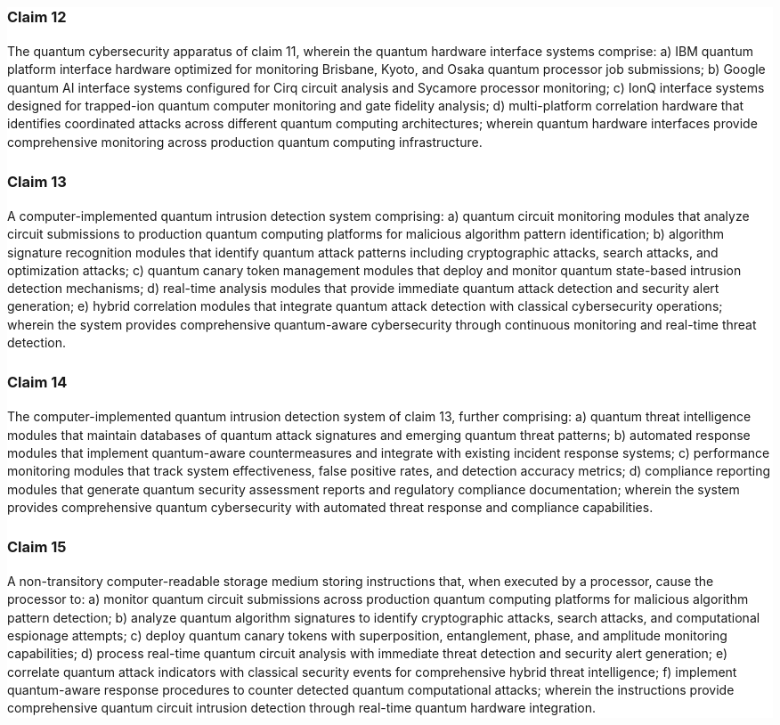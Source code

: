 ### Claim 12
The quantum cybersecurity apparatus of claim 11, wherein the quantum hardware interface systems comprise:
a) IBM quantum platform interface hardware optimized for monitoring Brisbane, Kyoto, and Osaka quantum processor job submissions;
b) Google quantum AI interface systems configured for Cirq circuit analysis and Sycamore processor monitoring;
c) IonQ interface systems designed for trapped-ion quantum computer monitoring and gate fidelity analysis;
d) multi-platform correlation hardware that identifies coordinated attacks across different quantum computing architectures;
wherein quantum hardware interfaces provide comprehensive monitoring across production quantum computing infrastructure.

### Claim 13
A computer-implemented quantum intrusion detection system comprising:
a) quantum circuit monitoring modules that analyze circuit submissions to production quantum computing platforms for malicious algorithm pattern identification;
b) algorithm signature recognition modules that identify quantum attack patterns including cryptographic attacks, search attacks, and optimization attacks;
c) quantum canary token management modules that deploy and monitor quantum state-based intrusion detection mechanisms;
d) real-time analysis modules that provide immediate quantum attack detection and security alert generation;
e) hybrid correlation modules that integrate quantum attack detection with classical cybersecurity operations;
wherein the system provides comprehensive quantum-aware cybersecurity through continuous monitoring and real-time threat detection.

### Claim 14
The computer-implemented quantum intrusion detection system of claim 13, further comprising:
a) quantum threat intelligence modules that maintain databases of quantum attack signatures and emerging quantum threat patterns;
b) automated response modules that implement quantum-aware countermeasures and integrate with existing incident response systems;
c) performance monitoring modules that track system effectiveness, false positive rates, and detection accuracy metrics;
d) compliance reporting modules that generate quantum security assessment reports and regulatory compliance documentation;
wherein the system provides comprehensive quantum cybersecurity with automated threat response and compliance capabilities.

### Claim 15
A non-transitory computer-readable storage medium storing instructions that, when executed by a processor, cause the processor to:
a) monitor quantum circuit submissions across production quantum computing platforms for malicious algorithm pattern detection;
b) analyze quantum algorithm signatures to identify cryptographic attacks, search attacks, and computational espionage attempts;
c) deploy quantum canary tokens with superposition, entanglement, phase, and amplitude monitoring capabilities;
d) process real-time quantum circuit analysis with immediate threat detection and security alert generation;
e) correlate quantum attack indicators with classical security events for comprehensive hybrid threat intelligence;
f) implement quantum-aware response procedures to counter detected quantum computational attacks;
wherein the instructions provide comprehensive quantum circuit intrusion detection through real-time quantum hardware integration.
